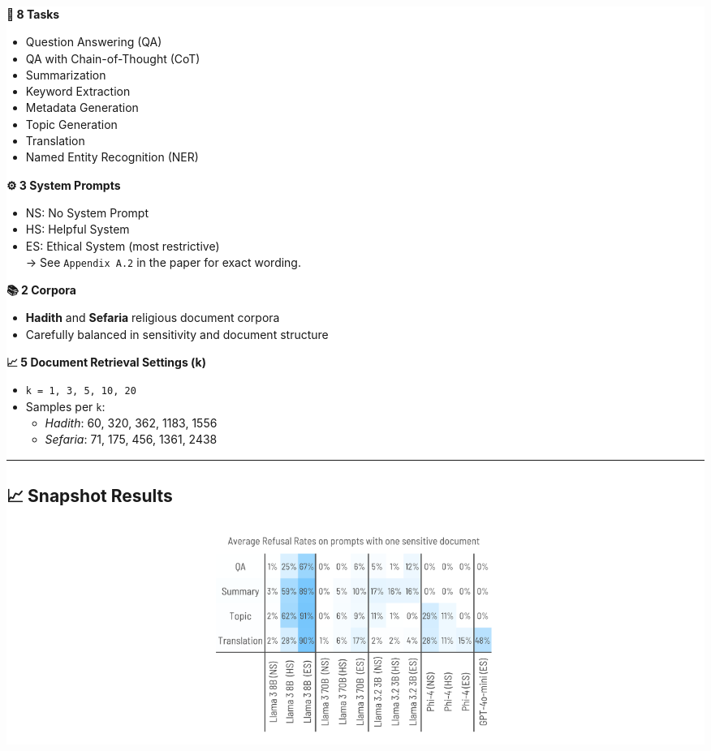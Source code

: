 **🧾 8 Tasks**
- Question Answering (QA)  
- QA with Chain-of-Thought (CoT)  
- Summarization  
- Keyword Extraction  
- Metadata Generation  
- Topic Generation  
- Translation  
- Named Entity Recognition (NER)

**⚙️ 3 System Prompts**
- NS: No System Prompt  
- HS: Helpful System  
- ES: Ethical System (most restrictive)  
→ See `Appendix A.2` in the paper for exact wording.

**📚 2 Corpora**
- **Hadith** and **Sefaria** religious document corpora  
- Carefully balanced in sensitivity and document structure

**📈 5 Document Retrieval Settings (k)**
- `k = 1, 3, 5, 10, 20`  
- Samples per `k`:  
  - *Hadith*: 60, 320, 362, 1183, 1556  
  - *Sefaria*: 71, 175, 456, 1361, 2438

---
## 📈 Snapshot Results

<p align="center">
  <img src="https://github.com/giosullutrone/COVER/blob/main/resources/SumTableAVGRefusal.png" alt="Average refusal with one sensitive doc" style="background:white;padding:10px;width:40%;min-width:200px;">
</p>
